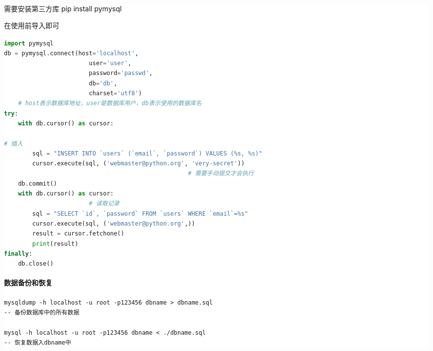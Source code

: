 需要安装第三方库  pip install pymysql

在使用前导入即可

```python
import pymysql
db = pymysql.connect(host='localhost',
						user='user',
						password='passwd',
						db='db',
						charset='utf8')
	# host表示数据库地址，user是数据库用户，db表示使用的数据库名
try:
	with db.cursor() as cursor:
																																	# 插入
		sql = "INSERT INTO `users` (`email`, `password`) VALUES (%s, %s)"
		cursor.execute(sql, ('webmaster@python.org', 'very-secret'))
													# 需要手动提交才会执行
	db.commit()
	with db.cursor() as cursor:
						# 读取记录
		sql = "SELECT `id`, `password` FROM `users` WHERE `email`=%s"
		cursor.execute(sql, ('webmaster@python.org',))
		result = cursor.fetchone()
		print(result)
finally:
	db.close()

```



#### 数据备份和恢复

```
mysqldump -h localhost -u root -p123456 dbname > dbname.sql
-- 备份数据库中的所有数据

mysql -h localhost -u root -p123456 dbname < ./dbname.sql
-- 恢复数据入dbname中
```











